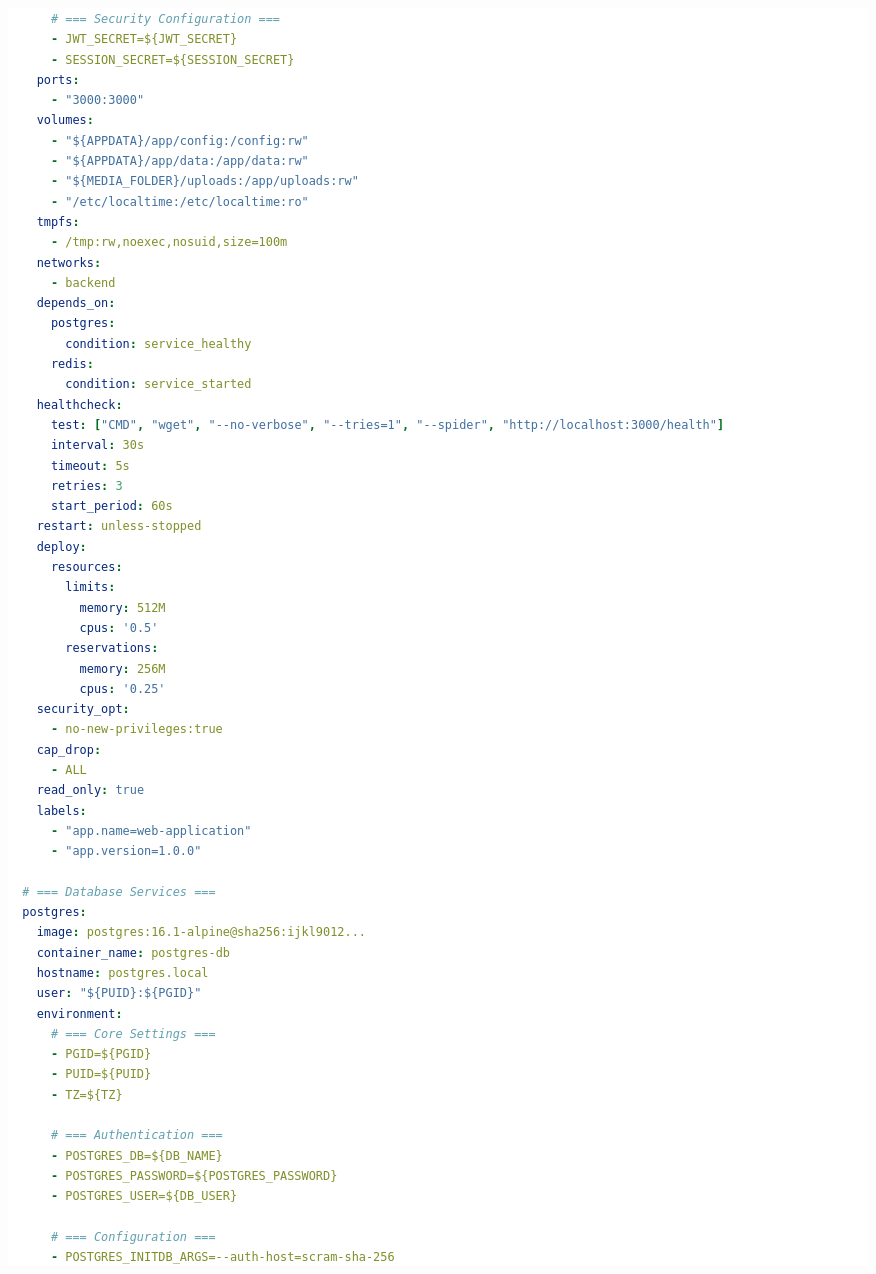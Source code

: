 ```yaml
      # === Security Configuration ===
      - JWT_SECRET=${JWT_SECRET}
      - SESSION_SECRET=${SESSION_SECRET}
    ports:
      - "3000:3000"
    volumes:
      - "${APPDATA}/app/config:/config:rw"
      - "${APPDATA}/app/data:/app/data:rw"
      - "${MEDIA_FOLDER}/uploads:/app/uploads:rw"
      - "/etc/localtime:/etc/localtime:ro"
    tmpfs:
      - /tmp:rw,noexec,nosuid,size=100m
    networks:
      - backend
    depends_on:
      postgres:
        condition: service_healthy
      redis:
        condition: service_started
    healthcheck:
      test: ["CMD", "wget", "--no-verbose", "--tries=1", "--spider", "http://localhost:3000/health"]
      interval: 30s
      timeout: 5s
      retries: 3
      start_period: 60s
    restart: unless-stopped
    deploy:
      resources:
        limits:
          memory: 512M
          cpus: '0.5'
        reservations:
          memory: 256M
          cpus: '0.25'
    security_opt:
      - no-new-privileges:true
    cap_drop:
      - ALL
    read_only: true
    labels:
      - "app.name=web-application"
      - "app.version=1.0.0"

  # === Database Services ===
  postgres:
    image: postgres:16.1-alpine@sha256:ijkl9012...
    container_name: postgres-db
    hostname: postgres.local
    user: "${PUID}:${PGID}"
    environment:
      # === Core Settings ===
      - PGID=${PGID}
      - PUID=${PUID}
      - TZ=${TZ}
      
      # === Authentication ===
      - POSTGRES_DB=${DB_NAME}
      - POSTGRES_PASSWORD=${POSTGRES_PASSWORD}
      - POSTGRES_USER=${DB_USER}
      
      # === Configuration ===
      - POSTGRES_INITDB_ARGS=--auth-host=scram-sha-256
```
